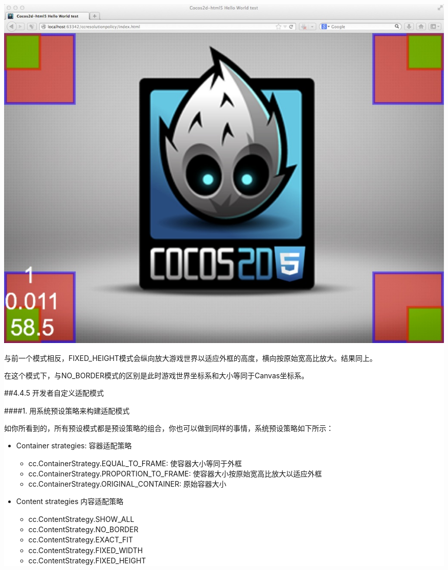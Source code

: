 ![FixedHeight](./res/FixedHeight.jpeg)

与前一个模式相反，FIXED\_HEIGHT模式会纵向放大游戏世界以适应外框的高度，横向按原始宽高比放大。结果同上。

在这个模式下，与NO\_BORDER模式的区别是此时游戏世界坐标系和大小等同于Canvas坐标系。

##4.4.5 开发者自定义适配模式

####1. 用系统预设策略来构建适配模式

如你所看到的，所有预设模式都是预设策略的组合，你也可以做到同样的事情，系统预设策略如下所示：

- Container strategies: 容器适配策略
    - cc.ContainerStrategy.EQUAL\_TO\_FRAME: 使容器大小等同于外框
    - cc.ContainerStrategy.PROPORTION\_TO\_FRAME: 使容器大小按原始宽高比放大以适应外框
    - cc.ContainerStrategy.ORIGINAL\_CONTAINER: 原始容器大小

- Content strategies 内容适配策略
    - cc.ContentStrategy.SHOW\_ALL
    - cc.ContentStrategy.NO\_BORDER
    - cc.ContentStrategy.EXACT\_FIT
    - cc.ContentStrategy.FIXED\_WIDTH
    - cc.ContentStrategy.FIXED\_HEIGHT
